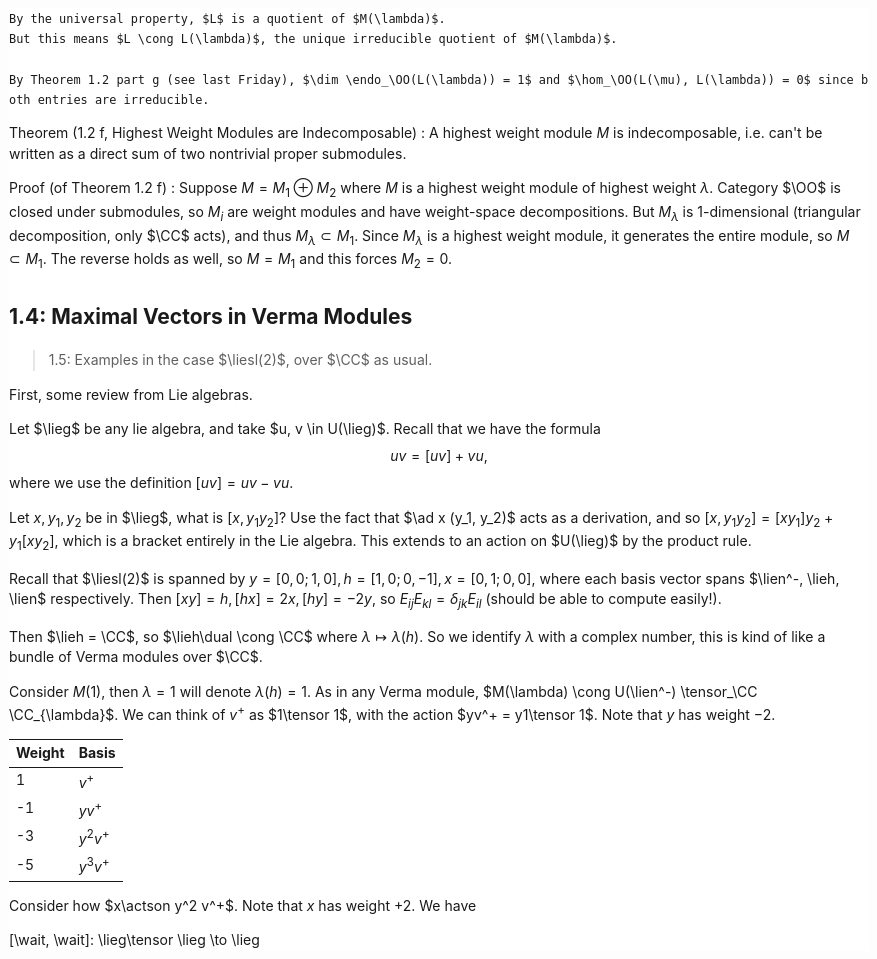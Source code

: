     By the universal property, $L$ is a quotient of $M(\lambda)$.
    But this means $L \cong L(\lambda)$, the unique irreducible quotient of $M(\lambda)$.

    By Theorem 1.2 part g (see last Friday), $\dim \endo_\OO(L(\lambda)) = 1$ and $\hom_\OO(L(\mu), L(\lambda)) = 0$ since both entries are irreducible.

Theorem (1.2 f, Highest Weight Modules are Indecomposable)
: A highest weight module $M$ is indecomposable, i.e. can't be written as a direct sum of two nontrivial proper submodules.

Proof (of Theorem 1.2 f)
: Suppose $M = M_1 \oplus M_2$ where $M$ is a highest weight module of highest weight $\lambda$.
	Category $\OO$ is closed under submodules, so $M_i$ are weight modules and have weight-space decompositions.
	But $M_\lambda$ is 1-dimensional (triangular decomposition, only $\CC$ acts), and thus $M_\lambda \subset M_1$.
	Since $M_\lambda$ is a highest weight module, it generates the entire module, so $M \subset M_1$.
	The reverse holds as well, so $M = M_1$ and this forces $M_2 = 0$.

## 1.4: Maximal Vectors in Verma Modules

> 1.5: Examples in the case $\liesl(2)$, over $\CC$ as usual.

First, some review from Lie algebras.

Let $\lieg$ be any lie algebra, and take $u, v \in U(\lieg)$.
Recall that we have the formula $$uv = [uv] + vu,$$ where we use the definition $[uv] = uv - vu$.

Let $x, y_1, y_2$ be in $\lieg$, what is $[x, y_1 y_2]$?
Use the fact that $\ad x (y_1, y_2)$ acts as a derivation, and so $[x, y_1 y_2] = [x y_1]y_2 + y_1[x y_2]$, which is a bracket entirely in the Lie algebra.
This extends to an action on $U(\lieg)$ by the product rule.

Recall that $\liesl(2)$ is spanned by $y =[0,0; 1,0], h = [1,0; 0, -1], x = [0,1; 0,0]$, where each basis vector spans $\lien^-, \lieh, \lien$ respectively.
Then $[x y] = h, [h x] = 2x, [h y] = -2y$, so $E_{ij} E_{kl} = \delta_{jk} E_{il}$ (should be able to compute easily!).

Then $\lieh = \CC$, so $\lieh\dual \cong \CC$ where $\lambda \mapsto \lambda(h)$.
So we identify $\lambda$ with a complex number, this is kind of like a bundle of Verma modules over $\CC$.

Consider $M(1)$, then $\lambda = 1$ will denote $\lambda(h) = 1$.
As in any Verma module, $M(\lambda) \cong U(\lien^-) \tensor_\CC \CC_{\lambda}$.
We can think of $v^+$ as $1\tensor 1$, with the action $yv^+ = y1\tensor 1$.
Note that $y$ has weight $-2$.


Weight | Basis 
-----| ----- |
1   | $v^+$ |
-1  | $yv^+$ |
-3  | $y^2 v^+$ |
-5  | $y^3 v^+$ |

Consider how $x\actson y^2 v^+$.
Note that $x$ has weight $+2$.
We have 


[\wait, \wait]: \lieg\tensor \lieg \to \lieg
[^1]: Note that the product of reduced expressions is not usually reduced, so the length isn't additive.
[^2]: Note that this is because conjugating a simple reflection may not yield a simple reflection again.
[^3]: Note that this implies that $1$ is not only a minimal element in this order, but an infimum.
[^5]: Note that in Jantzen's book, $X$ is used for $\Lambda$ and $X^+$ correspondingly. 
[^zeroweight]: See Humphreys \#1, \#20.2, p. 110.
[^def_noetherian]: Ascending chain condition on submodules, i.e. no infinite filtrations by submodules.
[^recall_center]: Recall: this is the center of $U(\lieg)$), i.e. $\dim\spanof ~Z(\lieg)v < \infty$ for all $v\in M$.